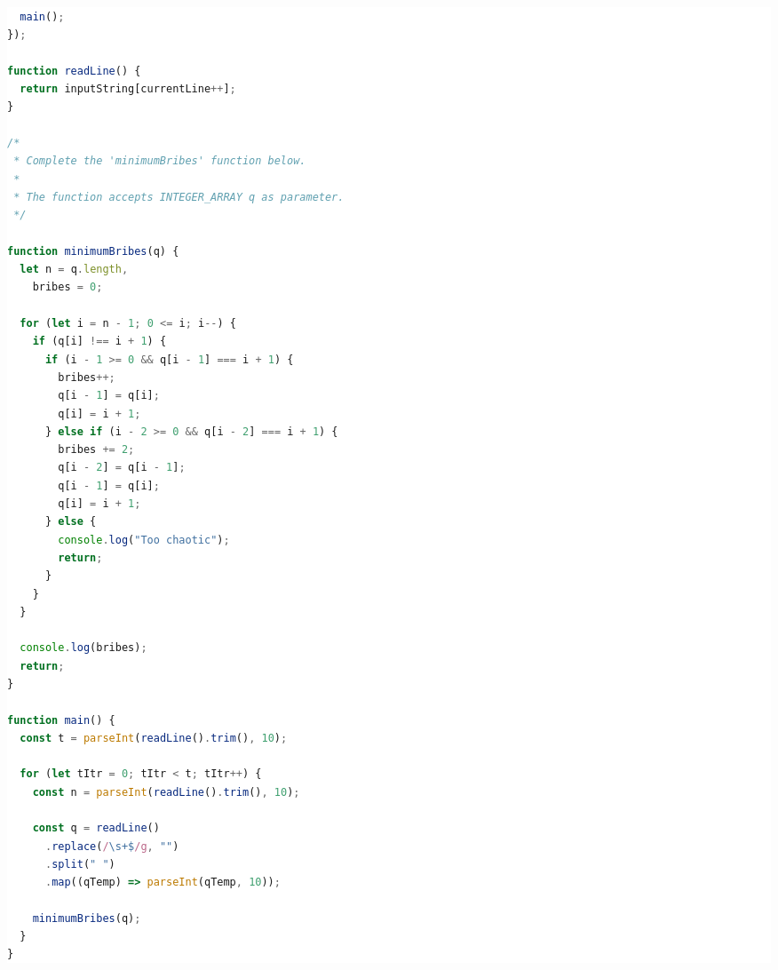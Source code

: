 ```js
  main();
});

function readLine() {
  return inputString[currentLine++];
}

/*
 * Complete the 'minimumBribes' function below.
 *
 * The function accepts INTEGER_ARRAY q as parameter.
 */

function minimumBribes(q) {
  let n = q.length,
    bribes = 0;

  for (let i = n - 1; 0 <= i; i--) {
    if (q[i] !== i + 1) {
      if (i - 1 >= 0 && q[i - 1] === i + 1) {
        bribes++;
        q[i - 1] = q[i];
        q[i] = i + 1;
      } else if (i - 2 >= 0 && q[i - 2] === i + 1) {
        bribes += 2;
        q[i - 2] = q[i - 1];
        q[i - 1] = q[i];
        q[i] = i + 1;
      } else {
        console.log("Too chaotic");
        return;
      }
    }
  }

  console.log(bribes);
  return;
}

function main() {
  const t = parseInt(readLine().trim(), 10);

  for (let tItr = 0; tItr < t; tItr++) {
    const n = parseInt(readLine().trim(), 10);

    const q = readLine()
      .replace(/\s+$/g, "")
      .split(" ")
      .map((qTemp) => parseInt(qTemp, 10));

    minimumBribes(q);
  }
}
```
